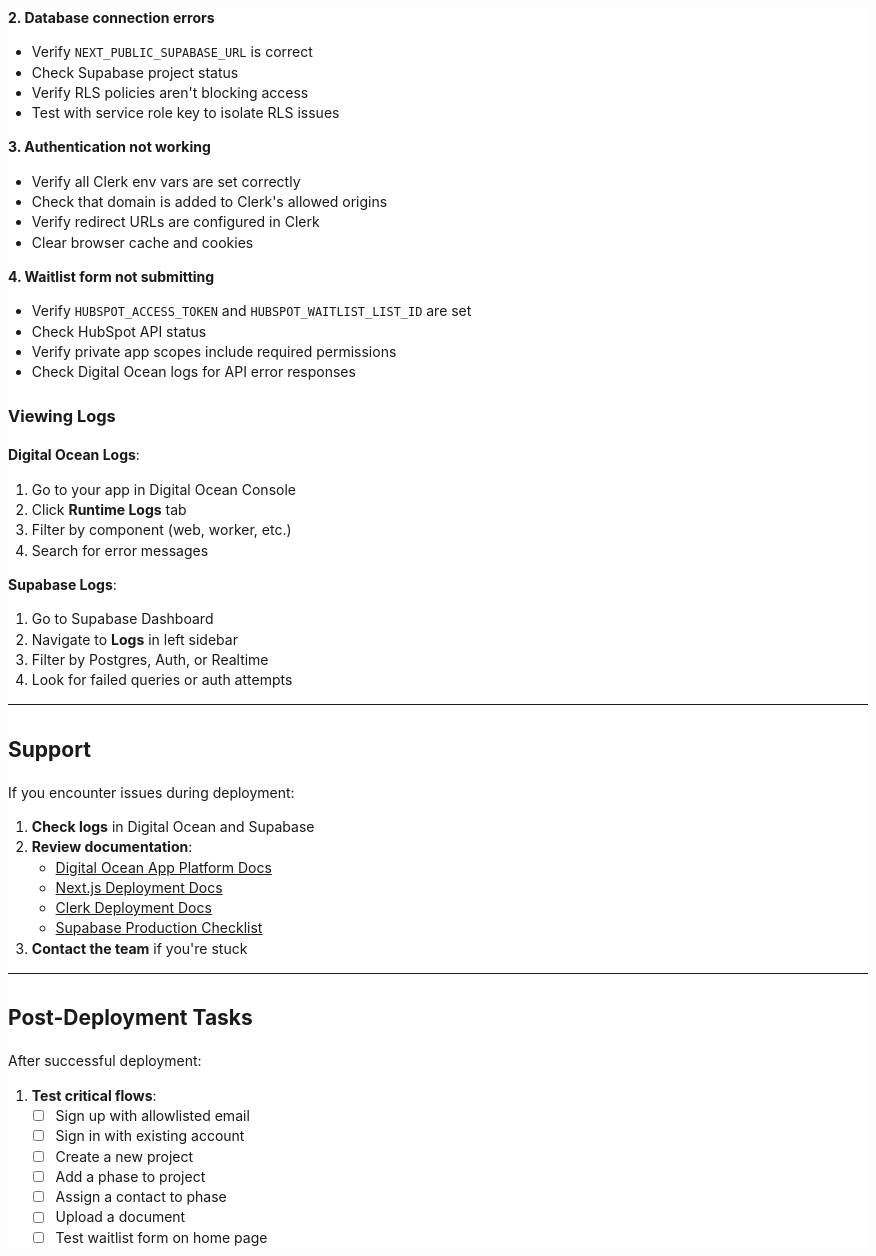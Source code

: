 **2. Database connection errors**
- Verify `NEXT_PUBLIC_SUPABASE_URL` is correct
- Check Supabase project status
- Verify RLS policies aren't blocking access
- Test with service role key to isolate RLS issues

**3. Authentication not working**
- Verify all Clerk env vars are set correctly
- Check that domain is added to Clerk's allowed origins
- Verify redirect URLs are configured in Clerk
- Clear browser cache and cookies

**4. Waitlist form not submitting**
- Verify `HUBSPOT_ACCESS_TOKEN` and `HUBSPOT_WAITLIST_LIST_ID` are set
- Check HubSpot API status
- Verify private app scopes include required permissions
- Check Digital Ocean logs for API error responses

### Viewing Logs

**Digital Ocean Logs**:
1. Go to your app in Digital Ocean Console
2. Click **Runtime Logs** tab
3. Filter by component (web, worker, etc.)
4. Search for error messages

**Supabase Logs**:
1. Go to Supabase Dashboard
2. Navigate to **Logs** in left sidebar
3. Filter by Postgres, Auth, or Realtime
4. Look for failed queries or auth attempts

---

## Support

If you encounter issues during deployment:

1. **Check logs** in Digital Ocean and Supabase
2. **Review documentation**:
   - [Digital Ocean App Platform Docs](https://docs.digitalocean.com/products/app-platform/)
   - [Next.js Deployment Docs](https://nextjs.org/docs/deployment)
   - [Clerk Deployment Docs](https://clerk.com/docs/deployments/overview)
   - [Supabase Production Checklist](https://supabase.com/docs/guides/platform/going-into-prod)
3. **Contact the team** if you're stuck

---

## Post-Deployment Tasks

After successful deployment:

1. **Test critical flows**:
   - [ ] Sign up with allowlisted email
   - [ ] Sign in with existing account
   - [ ] Create a new project
   - [ ] Add a phase to project
   - [ ] Assign a contact to phase
   - [ ] Upload a document
   - [ ] Test waitlist form on home page
